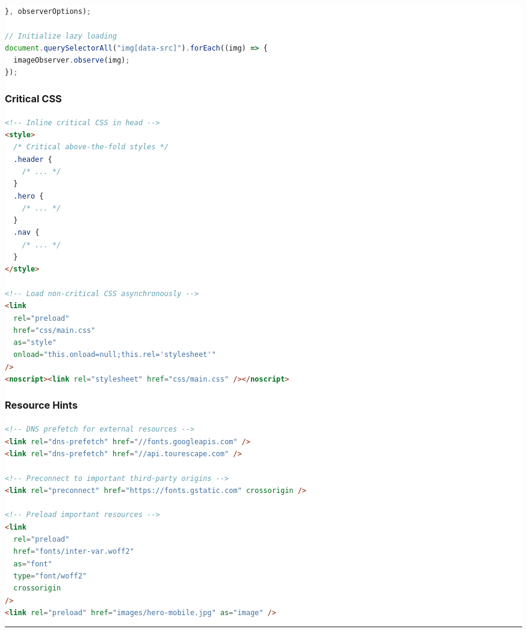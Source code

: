 ```javascript
}, observerOptions);

// Initialize lazy loading
document.querySelectorAll("img[data-src]").forEach((img) => {
  imageObserver.observe(img);
});
```

### Critical CSS

```html
<!-- Inline critical CSS in head -->
<style>
  /* Critical above-the-fold styles */
  .header {
    /* ... */
  }
  .hero {
    /* ... */
  }
  .nav {
    /* ... */
  }
</style>

<!-- Load non-critical CSS asynchronously -->
<link
  rel="preload"
  href="css/main.css"
  as="style"
  onload="this.onload=null;this.rel='stylesheet'"
/>
<noscript><link rel="stylesheet" href="css/main.css" /></noscript>
```

### Resource Hints

```html
<!-- DNS prefetch for external resources -->
<link rel="dns-prefetch" href="//fonts.googleapis.com" />
<link rel="dns-prefetch" href="//api.tourescape.com" />

<!-- Preconnect to important third-party origins -->
<link rel="preconnect" href="https://fonts.gstatic.com" crossorigin />

<!-- Preload important resources -->
<link
  rel="preload"
  href="fonts/inter-var.woff2"
  as="font"
  type="font/woff2"
  crossorigin
/>
<link rel="preload" href="images/hero-mobile.jpg" as="image" />
```

---